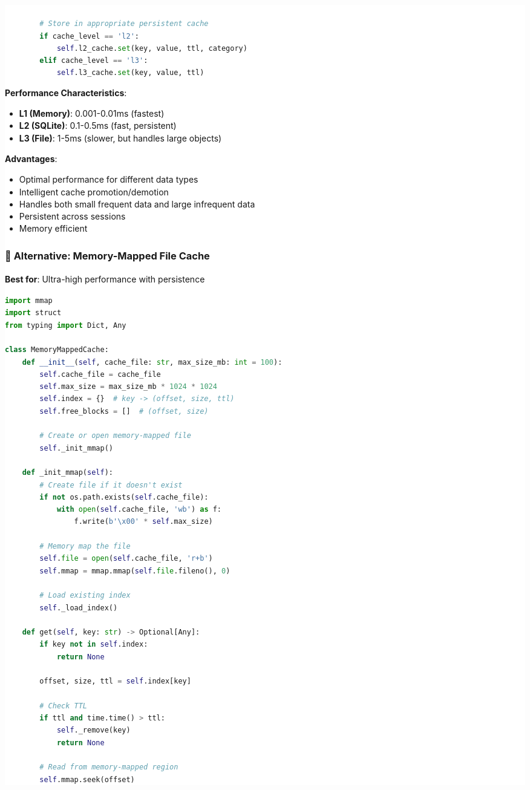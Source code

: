 ```python
        
        # Store in appropriate persistent cache
        if cache_level == 'l2':
            self.l2_cache.set(key, value, ttl, category)
        elif cache_level == 'l3':
            self.l3_cache.set(key, value, ttl)
```

**Performance Characteristics**:
- **L1 (Memory)**: 0.001-0.01ms (fastest)
- **L2 (SQLite)**: 0.1-0.5ms (fast, persistent)
- **L3 (File)**: 1-5ms (slower, but handles large objects)

**Advantages**:
- Optimal performance for different data types
- Intelligent cache promotion/demotion
- Handles both small frequent data and large infrequent data
- Persistent across sessions
- Memory efficient

### 🥈 **Alternative: Memory-Mapped File Cache**

**Best for**: Ultra-high performance with persistence

```python
import mmap
import struct
from typing import Dict, Any

class MemoryMappedCache:
    def __init__(self, cache_file: str, max_size_mb: int = 100):
        self.cache_file = cache_file
        self.max_size = max_size_mb * 1024 * 1024
        self.index = {}  # key -> (offset, size, ttl)
        self.free_blocks = []  # (offset, size)
        
        # Create or open memory-mapped file
        self._init_mmap()
    
    def _init_mmap(self):
        # Create file if it doesn't exist
        if not os.path.exists(self.cache_file):
            with open(self.cache_file, 'wb') as f:
                f.write(b'\x00' * self.max_size)
        
        # Memory map the file
        self.file = open(self.cache_file, 'r+b')
        self.mmap = mmap.mmap(self.file.fileno(), 0)
        
        # Load existing index
        self._load_index()
    
    def get(self, key: str) -> Optional[Any]:
        if key not in self.index:
            return None
        
        offset, size, ttl = self.index[key]
        
        # Check TTL
        if ttl and time.time() > ttl:
            self._remove(key)
            return None
        
        # Read from memory-mapped region
        self.mmap.seek(offset)
```